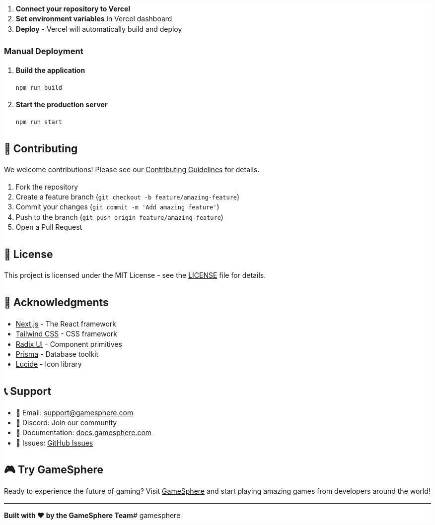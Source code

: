 1. **Connect your repository to Vercel**
2. **Set environment variables** in Vercel dashboard
3. **Deploy** - Vercel will automatically build and deploy

### Manual Deployment

1. **Build the application**
   ```bash
   npm run build
   ```

2. **Start the production server**
   ```bash
   npm run start
   ```

## 🤝 Contributing

We welcome contributions! Please see our [Contributing Guidelines](CONTRIBUTING.md) for details.

1. Fork the repository
2. Create a feature branch (`git checkout -b feature/amazing-feature`)
3. Commit your changes (`git commit -m 'Add amazing feature'`)
4. Push to the branch (`git push origin feature/amazing-feature`)
5. Open a Pull Request

## 📄 License

This project is licensed under the MIT License - see the [LICENSE](LICENSE) file for details.

## 🙏 Acknowledgments

- [Next.js](https://nextjs.org/) - The React framework
- [Tailwind CSS](https://tailwindcss.com/) - CSS framework
- [Radix UI](https://www.radix-ui.com/) - Component primitives
- [Prisma](https://www.prisma.io/) - Database toolkit
- [Lucide](https://lucide.dev/) - Icon library

## 📞 Support

- 📧 Email: support@gamesphere.com
- 💬 Discord: [Join our community](https://discord.gg/gamesphere)
- 📖 Documentation: [docs.gamesphere.com](https://docs.gamesphere.com)
- 🐛 Issues: [GitHub Issues](https://github.com/your-username/gamesphere/issues)

## 🎮 Try GameSphere

Ready to experience the future of gaming? Visit [GameSphere](https://gamesphere.com) and start playing amazing games from developers around the world!

---

**Built with ❤️ by the GameSphere Team**#   g a m e s p h e r e 
 
 